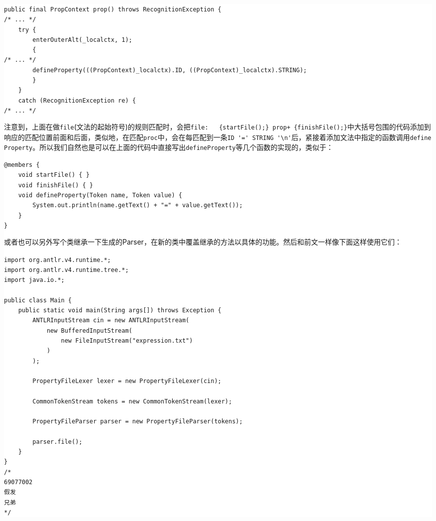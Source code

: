 ```
public final PropContext prop() throws RecognitionException {
/* ... */
    try {
        enterOuterAlt(_localctx, 1);
        {
/* ... */
        defineProperty(((PropContext)_localctx).ID, ((PropContext)_localctx).STRING);
        }
    }
    catch (RecognitionException re) {
/* ... */

```

注意到，上面在做`file`(文法的起始符号)的规则匹配时，会把`file:   {startFile();} prop+ {finishFile();}`中大括号包围的代码添加到响应的匹配位置前面和后面，类似地，在匹配`proc`中，会在每匹配到一条`ID '=' STRING '\n'`后，紧接着添加文法中指定的函数调用`defineProperty`。所以我们自然也是可以在上面的代码中直接写出`defineProperty`等几个函数的实现的，类似于：

```
@members {
    void startFile() { }
    void finishFile() { }
    void defineProperty(Token name, Token value) {
        System.out.println(name.getText() + "=" + value.getText());
    }
}
```

或者也可以另外写个类继承一下生成的Parser，在新的类中覆盖继承的方法以具体的功能。然后和前文一样像下面这样使用它们：

```
import org.antlr.v4.runtime.*;
import org.antlr.v4.runtime.tree.*;
import java.io.*;

public class Main {
    public static void main(String args[]) throws Exception {
        ANTLRInputStream cin = new ANTLRInputStream(
            new BufferedInputStream(
                new FileInputStream("expression.txt")
            )
        );

        PropertyFileLexer lexer = new PropertyFileLexer(cin);

        CommonTokenStream tokens = new CommonTokenStream(lexer);

        PropertyFileParser parser = new PropertyFileParser(tokens);

        parser.file();
    }
}
/*
69077002
假发
兄弟
*/
```
